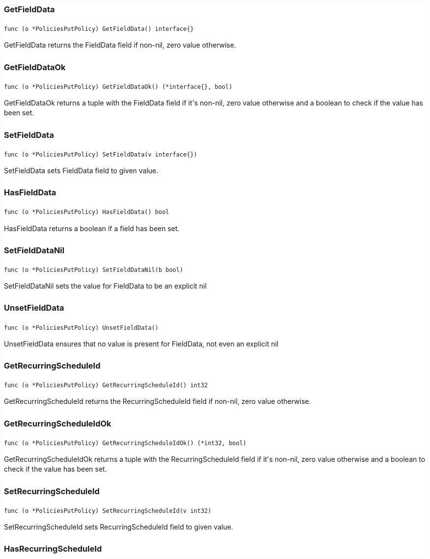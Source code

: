 ### GetFieldData

`func (o *PoliciesPutPolicy) GetFieldData() interface{}`

GetFieldData returns the FieldData field if non-nil, zero value otherwise.

### GetFieldDataOk

`func (o *PoliciesPutPolicy) GetFieldDataOk() (*interface{}, bool)`

GetFieldDataOk returns a tuple with the FieldData field if it's non-nil, zero value otherwise
and a boolean to check if the value has been set.

### SetFieldData

`func (o *PoliciesPutPolicy) SetFieldData(v interface{})`

SetFieldData sets FieldData field to given value.

### HasFieldData

`func (o *PoliciesPutPolicy) HasFieldData() bool`

HasFieldData returns a boolean if a field has been set.

### SetFieldDataNil

`func (o *PoliciesPutPolicy) SetFieldDataNil(b bool)`

 SetFieldDataNil sets the value for FieldData to be an explicit nil

### UnsetFieldData
`func (o *PoliciesPutPolicy) UnsetFieldData()`

UnsetFieldData ensures that no value is present for FieldData, not even an explicit nil
### GetRecurringScheduleId

`func (o *PoliciesPutPolicy) GetRecurringScheduleId() int32`

GetRecurringScheduleId returns the RecurringScheduleId field if non-nil, zero value otherwise.

### GetRecurringScheduleIdOk

`func (o *PoliciesPutPolicy) GetRecurringScheduleIdOk() (*int32, bool)`

GetRecurringScheduleIdOk returns a tuple with the RecurringScheduleId field if it's non-nil, zero value otherwise
and a boolean to check if the value has been set.

### SetRecurringScheduleId

`func (o *PoliciesPutPolicy) SetRecurringScheduleId(v int32)`

SetRecurringScheduleId sets RecurringScheduleId field to given value.

### HasRecurringScheduleId
